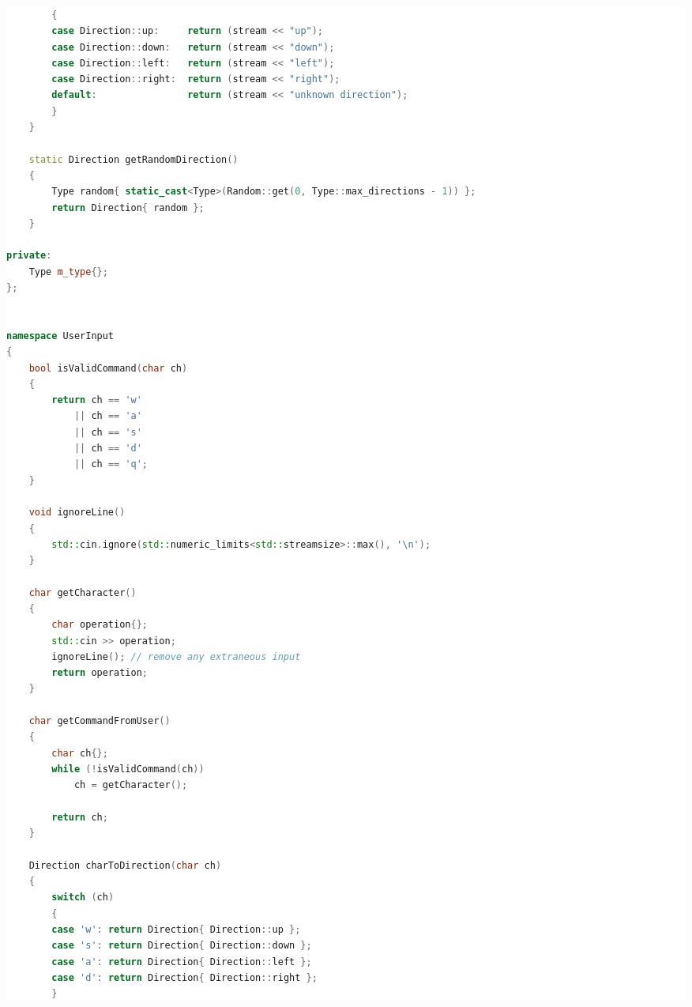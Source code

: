 ```cpp
        {
        case Direction::up:     return (stream << "up");
        case Direction::down:   return (stream << "down");
        case Direction::left:   return (stream << "left");
        case Direction::right:  return (stream << "right");
        default:                return (stream << "unknown direction");
        }
    }
    
    static Direction getRandomDirection()
    {
        Type random{ static_cast<Type>(Random::get(0, Type::max_directions - 1)) };
        return Direction{ random };
    }

private:
    Type m_type{};
};


namespace UserInput
{
    bool isValidCommand(char ch)
    {
        return ch == 'w'
            || ch == 'a'
            || ch == 's'
            || ch == 'd'
            || ch == 'q';
    }

    void ignoreLine()
    {
        std::cin.ignore(std::numeric_limits<std::streamsize>::max(), '\n');
    }

    char getCharacter()
    {
        char operation{};
        std::cin >> operation;
        ignoreLine(); // remove any extraneous input
        return operation;
    }

    char getCommandFromUser()
    {
        char ch{};
        while (!isValidCommand(ch))
            ch = getCharacter();

        return ch;
    }

    Direction charToDirection(char ch)
    {
        switch (ch)
        {
        case 'w': return Direction{ Direction::up };
        case 's': return Direction{ Direction::down };
        case 'a': return Direction{ Direction::left };
        case 'd': return Direction{ Direction::right };
        }

```